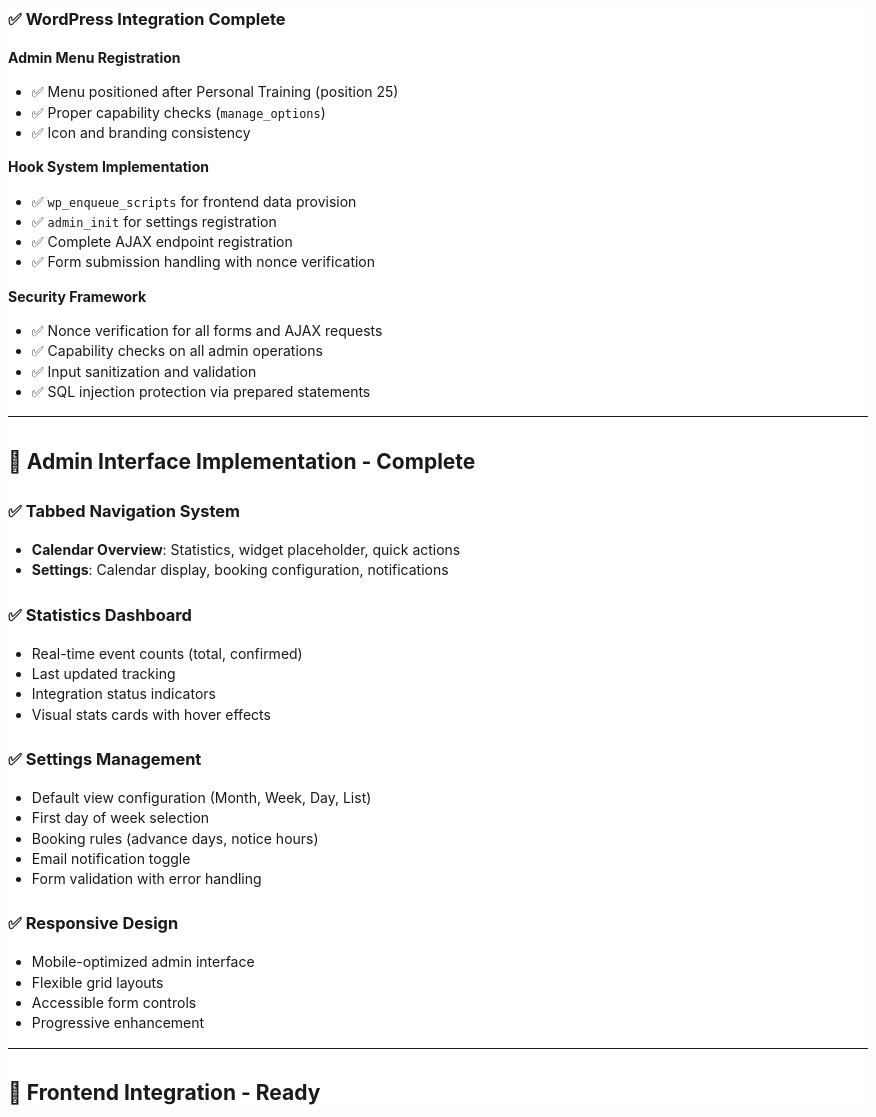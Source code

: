 ### **✅ WordPress Integration Complete**

**Admin Menu Registration**
- ✅ Menu positioned after Personal Training (position 25)
- ✅ Proper capability checks (`manage_options`)
- ✅ Icon and branding consistency

**Hook System Implementation**
- ✅ `wp_enqueue_scripts` for frontend data provision
- ✅ `admin_init` for settings registration
- ✅ Complete AJAX endpoint registration
- ✅ Form submission handling with nonce verification

**Security Framework**
- ✅ Nonce verification for all forms and AJAX requests
- ✅ Capability checks on all admin operations
- ✅ Input sanitization and validation
- ✅ SQL injection protection via prepared statements

---

## **🎨 Admin Interface Implementation - Complete**

### **✅ Tabbed Navigation System**
- **Calendar Overview**: Statistics, widget placeholder, quick actions
- **Settings**: Calendar display, booking configuration, notifications

### **✅ Statistics Dashboard**
- Real-time event counts (total, confirmed)
- Last updated tracking
- Integration status indicators
- Visual stats cards with hover effects

### **✅ Settings Management**
- Default view configuration (Month, Week, Day, List)
- First day of week selection
- Booking rules (advance days, notice hours)
- Email notification toggle
- Form validation with error handling

### **✅ Responsive Design**
- Mobile-optimized admin interface
- Flexible grid layouts
- Accessible form controls
- Progressive enhancement

---

## **📱 Frontend Integration - Ready**
